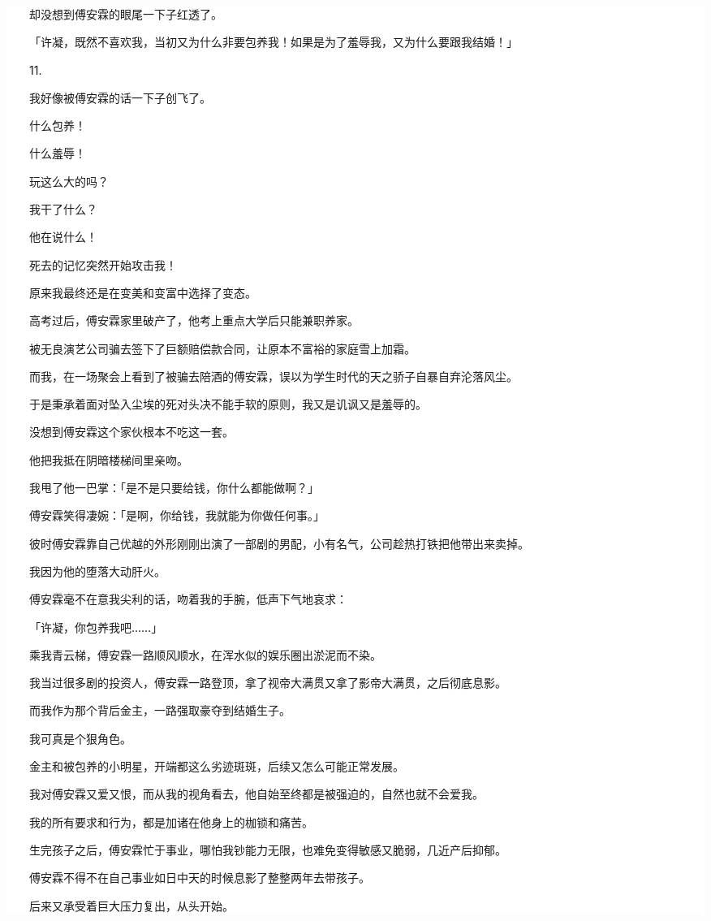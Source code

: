 &emsp;&emsp;却没想到傅安霖的眼尾一下子红透了。  
  
&emsp;&emsp;「许凝，既然不喜欢我，当初又为什么非要包养我！如果是为了羞辱我，又为什么要跟我结婚！」  
  
&emsp;&emsp;11.  
  
&emsp;&emsp;我好像被傅安霖的话一下子创飞了。  
  
&emsp;&emsp;什么包养！  
  
&emsp;&emsp;什么羞辱！  
  
&emsp;&emsp;玩这么大的吗？  
  
&emsp;&emsp;我干了什么？  
  
&emsp;&emsp;他在说什么！  
  
&emsp;&emsp;死去的记忆突然开始攻击我！  
  
&emsp;&emsp;原来我最终还是在变美和变富中选择了变态。  
  
&emsp;&emsp;高考过后，傅安霖家里破产了，他考上重点大学后只能兼职养家。  
  
&emsp;&emsp;被无良演艺公司骗去签下了巨额赔偿款合同，让原本不富裕的家庭雪上加霜。  
  
&emsp;&emsp;而我，在一场聚会上看到了被骗去陪酒的傅安霖，误以为学生时代的天之骄子自暴自弃沦落风尘。  
  
&emsp;&emsp;于是秉承着面对坠入尘埃的死对头决不能手软的原则，我又是讥讽又是羞辱的。  
  
&emsp;&emsp;没想到傅安霖这个家伙根本不吃这一套。  
  
&emsp;&emsp;他把我抵在阴暗楼梯间里亲吻。  
  
&emsp;&emsp;我甩了他一巴掌：「是不是只要给钱，你什么都能做啊？」  
  
&emsp;&emsp;傅安霖笑得凄婉：「是啊，你给钱，我就能为你做任何事。」  
  
&emsp;&emsp;彼时傅安霖靠自己优越的外形刚刚出演了一部剧的男配，小有名气，公司趁热打铁把他带出来卖掉。  
  
&emsp;&emsp;我因为他的堕落大动肝火。  
  
&emsp;&emsp;傅安霖毫不在意我尖利的话，吻着我的手腕，低声下气地哀求：  
  
&emsp;&emsp;「许凝，你包养我吧……」  
  
&emsp;&emsp;乘我青云梯，傅安霖一路顺风顺水，在浑水似的娱乐圈出淤泥而不染。  
  
&emsp;&emsp;我当过很多剧的投资人，傅安霖一路登顶，拿了视帝大满贯又拿了影帝大满贯，之后彻底息影。  
  
&emsp;&emsp;而我作为那个背后金主，一路强取豪夺到结婚生子。  
  
&emsp;&emsp;我可真是个狠角色。  
  
&emsp;&emsp;金主和被包养的小明星，开端都这么劣迹斑斑，后续又怎么可能正常发展。  
  
&emsp;&emsp;我对傅安霖又爱又恨，而从我的视角看去，他自始至终都是被强迫的，自然也就不会爱我。  
  
&emsp;&emsp;我的所有要求和行为，都是加诸在他身上的枷锁和痛苦。  
  
&emsp;&emsp;生完孩子之后，傅安霖忙于事业，哪怕我钞能力无限，也难免变得敏感又脆弱，几近产后抑郁。  
  
&emsp;&emsp;傅安霖不得不在自己事业如日中天的时候息影了整整两年去带孩子。  
  
&emsp;&emsp;后来又承受着巨大压力复出，从头开始。  
  